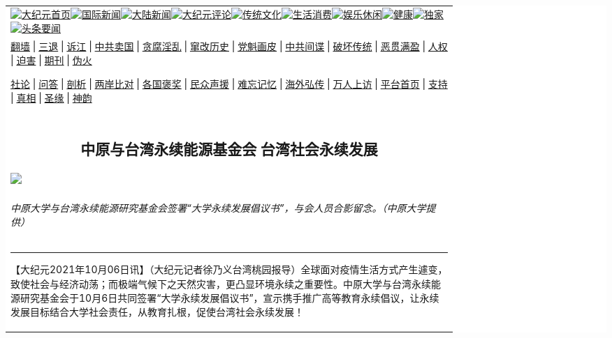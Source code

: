 <a name="1" id="1" target="_blank"></a><span id="1"></span>
<table align=center border="0"><tr><td colspan="2" VALIGN=TOP><a href="https://github.com/yjkpec3005/djy/blob/master/gb/nf1351518.md#1"><img src="https://raw.githubusercontent.com/yjkpec3005/www/master/t/djy/1.jpg" title="大纪元首页" alt="大纪元首页"></a><a href="https://github.com/yjkpec3005/djy/blob/master/gb/n24hr.md#1"><img src="https://raw.githubusercontent.com/yjkpec3005/www/master/t/djy/3.jpg" title="国际新闻" alt="国际新闻"></a><a href="https://github.com/yjkpec3005/djy/blob/master/gb/nsc413.md#1"><img src="https://raw.githubusercontent.com/yjkpec3005/www/master/t/djy/4.jpg" title="大陆新闻" alt="大陆新闻"></a><a href="https://github.com/yjkpec3005/djy/blob/master/gb/news392.md#1"><img src="https://raw.githubusercontent.com/yjkpec3005/www/master/t/djy/5.jpg" title="大纪元评论" alt="大纪元评论"></a><a href="https://github.com/yjkpec3005/djy/blob/master/gb/news2007.md#1"><img src="https://raw.githubusercontent.com/yjkpec3005/www/master/t/djy/6.jpg" title="传统文化" alt="传统文化"></a><a href="https://github.com/yjkpec3005/djy/blob/master/gb/news2008.md#1"><img src="https://raw.githubusercontent.com/yjkpec3005/www/master/t/djy/7.jpg" title="生活消费" alt="生活消费"></a><a href="https://github.com/yjkpec3005/djy/blob/master/gb/ncyule.md#1"><img src="https://raw.githubusercontent.com/yjkpec3005/www/master/t/djy/8.jpg" title="娱乐休闲" alt="娱乐休闲"></a><a href="https://github.com/yjkpec3005/djy/blob/master/gb/nsc1002.md#1"><img src="https://raw.githubusercontent.com/yjkpec3005/www/master/t/djy/9.jpg" title="健康" alt="健康"></a><a href="https://github.com/yjkpec3005/djy/blob/master/gb/nf6092.md#1"><img src="https://raw.githubusercontent.com/yjkpec3005/www/master/t/djy/10a.jpg" title="独家" alt="独家"></a><a href="https://github.com/yjkpec3005/djy/blob/master/gb/nf4514.md#1"><img src="https://raw.githubusercontent.com/yjkpec3005/www/master/t/djy/12a.jpg" title="头条要闻" alt="头条要闻"></a></td></tr>
<tr><td colspan="2" VALIGN=TOP><a target="_blank" href="https://github.com/yjkpec3005/www/blob/master/README.md?zsrh#1">翻墙</a> | <a target="_blank" href="https://github.com/yjkpec3005/djy/blob/master/gb/nf5657.md#1">三退</a> | <a target="_blank" href="https://github.com/yjkpec3005/djy/blob/master/gb/nf6124.md#1">诉江</a> | <a target="_blank" href="https://github.com/yjkpec3005/djy/blob/master/gb/nf1176117.md#1">中共卖国</a> | <a target="_blank" href="https://github.com/yjkpec3005/djy/blob/master/gb/nf5773.md#1">贪腐淫乱</a> | <a target="_blank" href="https://github.com/yjkpec3005/djy/blob/master/gb/nf1176115.md#1">窜改历史</a> | <a target="_blank" href="https://github.com/yjkpec3005/djy/blob/master/gb/nf1176107.md#1">党魁画皮</a> | <a target="_blank" href="https://github.com/yjkpec3005/djy/blob/master/gb/nf1320400.md#1">中共间谍</a> | <a target="_blank" href="https://github.com/yjkpec3005/djy/blob/master/gb/nf1176114.md#1">破坏传统</a> | <a target="_blank" href="https://github.com/yjkpec3005/ntdtv/blob/master/gb/prog447_1.md#1">恶贯满盈</a> | <a target="_blank" href="https://github.com/yjkpec3005/djy/blob/master/gb/ncid278.md#1">人权</a> | <a target="_blank" href="https://github.com/yjkpec3005/djy/blob/master/gb/nf1176111.md#1">迫害</a> | <a target="_blank" href="https://gitlab.com/szzdlab/mh-qikan/blob/master/README.md#1">期刊</a> | <a target="_blank" href="https://github.com/yjkpec3005/djy/blob/master/gb/nf5562.md#1">伪火</a></p><p><a target="_blank" href="https://github.com/yjkpec3005/djy/blob/master/gb/9p.md#1">社论</a> | <a target="_blank" href="https://github.com/yjkpec3005/djy/blob/master/gb/nf4378.md#1">问答</a> | <a target="_blank" href="https://github.com/yjkpec3005/djy/blob/master/gb/nf5792.md#1">剖析</a> | <a target="_blank" href="https://github.com/yjkpec3005/djy/blob/master/gb/nf5735.md#1">两岸比对</a> | <a target="_blank" href="https://github.com/yjkpec3005/djy/blob/master/gb/nf6119.md#1">各国褒奖</a> | <a target="_blank" href="https://github.com/yjkpec3005/djy/blob/master/gb/nf6120.md#1">民众声援</a> | <a target="_blank" href="https://github.com/yjkpec3005/djy/blob/master/gb/nf1188594.md#1">难忘记忆</a> | <a target="_blank" href="https://github.com/yjkpec3005/djy/blob/master/gb/nf3180.md#1">海外弘传</a> | <a target="_blank" href="https://github.com/yjkpec3005/djy/blob/master/gb/nf5410.md#1">万人上访</a> | <a target="_blank" href="https://github.com/yjkpec3005/www/blob/master/README.md?zsrh#1">平台首页</a> | <a target="_blank" href="https://github.com/yjkpec3005/djy/blob/master/gb/nf4386.md#1">支持</a> | <a target="_blank" href="https://github.com/yjkpec3005/djy/blob/master/gb/nf4389.md#1">真相</a> | <a target="_blank" href="https://github.com/yjkpec3005/djy/blob/master/gb/nf5790.md#1">圣缘</a> | <a target="_blank" href="https://github.com/yjkpec3005/djy/blob/master/gb/nf4786.md#1">神韵</a></td></tr>
<tr><td VALIGN=TOP width="626"><h2 align=center>中原与台湾永续能源基金会 台湾社会永续发展</h2>
<img width="600" src="https://i.epochtimes.com/assets/uploads/2021/10/id13284853-520544-600x400.jpg" />
<h6>中原大学与台湾永续能源研究基金会签署“大学永续发展倡议书”，与会人员合影留念。（中原大学提供）
</h6>
<hr>
<p>【大纪元2021年10月06日讯】（大纪元记者徐乃义台湾桃园报导）全球面对疫情生活方式产生遽变，致使社会与经济动荡；而极端气候下之天然灾害，更凸显环境永续之重要性。<ahref="https://github.com/yjkpec3005/djy/blob/master/gb/tag/%E4%B8%AD%E5%8E%9F.md#1">中原</a>大学与台湾永续能源研究基金会于10月6日共同签署“大学<ahref="https://github.com/yjkpec3005/djy/blob/master/gb/tag/%E6%B0%B8%E7%BB%AD%E5%8F%91%E5%B1%95.md#1">永续发展</a>倡议书”，宣示携手推广高等教育永续倡议，让永续发展目标结合大学社会责任，从教育扎根，促使<ahref="https://github.com/yjkpec3005/djy/blob/master/gb/tag/%E5%8F%B0%E6%B9%BE%E7%A4%BE%E4%BC%9A.md#1">台湾社会</a><ahref="https://github.com/yjkpec3005/djy/blob/master/gb/tag/%E6%B0%B8%E7%BB%AD%E5%8F%91%E5%B1%95.md#1">永续发展</a>！</p>